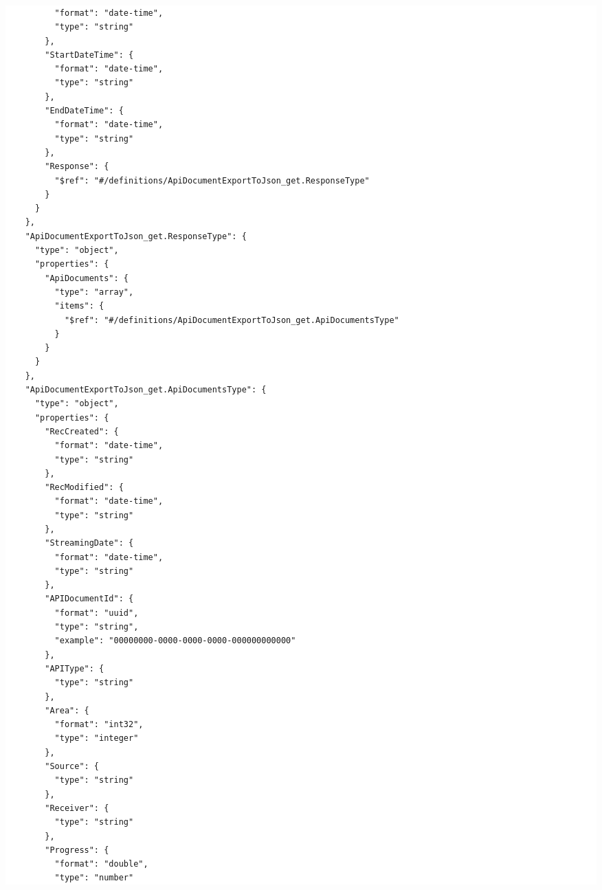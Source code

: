 ~~~
          "format": "date-time",
          "type": "string"
        },
        "StartDateTime": {
          "format": "date-time",
          "type": "string"
        },
        "EndDateTime": {
          "format": "date-time",
          "type": "string"
        },
        "Response": {
          "$ref": "#/definitions/ApiDocumentExportToJson_get.ResponseType"
        }
      }
    },
    "ApiDocumentExportToJson_get.ResponseType": {
      "type": "object",
      "properties": {
        "ApiDocuments": {
          "type": "array",
          "items": {
            "$ref": "#/definitions/ApiDocumentExportToJson_get.ApiDocumentsType"
          }
        }
      }
    },
    "ApiDocumentExportToJson_get.ApiDocumentsType": {
      "type": "object",
      "properties": {
        "RecCreated": {
          "format": "date-time",
          "type": "string"
        },
        "RecModified": {
          "format": "date-time",
          "type": "string"
        },
        "StreamingDate": {
          "format": "date-time",
          "type": "string"
        },
        "APIDocumentId": {
          "format": "uuid",
          "type": "string",
          "example": "00000000-0000-0000-0000-000000000000"
        },
        "APIType": {
          "type": "string"
        },
        "Area": {
          "format": "int32",
          "type": "integer"
        },
        "Source": {
          "type": "string"
        },
        "Receiver": {
          "type": "string"
        },
        "Progress": {
          "format": "double",
          "type": "number"
~~~